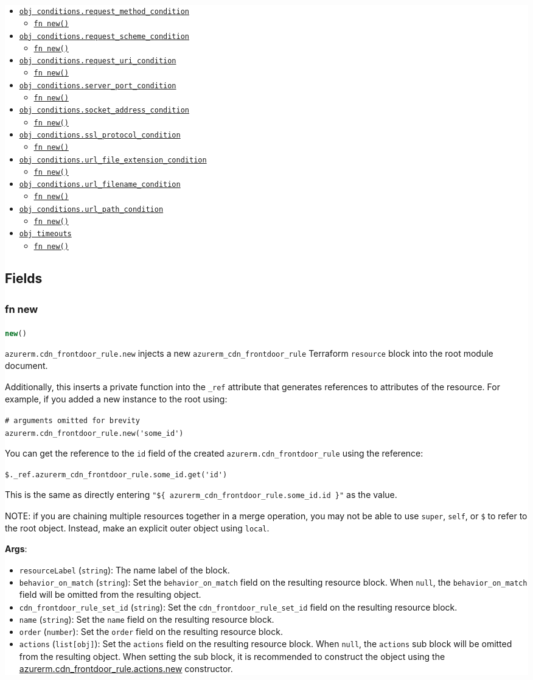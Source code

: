   * [`obj conditions.request_method_condition`](#obj-conditionsrequest_method_condition)
    * [`fn new()`](#fn-conditionsrequest_method_conditionnew)
  * [`obj conditions.request_scheme_condition`](#obj-conditionsrequest_scheme_condition)
    * [`fn new()`](#fn-conditionsrequest_scheme_conditionnew)
  * [`obj conditions.request_uri_condition`](#obj-conditionsrequest_uri_condition)
    * [`fn new()`](#fn-conditionsrequest_uri_conditionnew)
  * [`obj conditions.server_port_condition`](#obj-conditionsserver_port_condition)
    * [`fn new()`](#fn-conditionsserver_port_conditionnew)
  * [`obj conditions.socket_address_condition`](#obj-conditionssocket_address_condition)
    * [`fn new()`](#fn-conditionssocket_address_conditionnew)
  * [`obj conditions.ssl_protocol_condition`](#obj-conditionsssl_protocol_condition)
    * [`fn new()`](#fn-conditionsssl_protocol_conditionnew)
  * [`obj conditions.url_file_extension_condition`](#obj-conditionsurl_file_extension_condition)
    * [`fn new()`](#fn-conditionsurl_file_extension_conditionnew)
  * [`obj conditions.url_filename_condition`](#obj-conditionsurl_filename_condition)
    * [`fn new()`](#fn-conditionsurl_filename_conditionnew)
  * [`obj conditions.url_path_condition`](#obj-conditionsurl_path_condition)
    * [`fn new()`](#fn-conditionsurl_path_conditionnew)
* [`obj timeouts`](#obj-timeouts)
  * [`fn new()`](#fn-timeoutsnew)

## Fields

### fn new

```ts
new()
```


`azurerm.cdn_frontdoor_rule.new` injects a new `azurerm_cdn_frontdoor_rule` Terraform `resource`
block into the root module document.

Additionally, this inserts a private function into the `_ref` attribute that generates references to attributes of the
resource. For example, if you added a new instance to the root using:

    # arguments omitted for brevity
    azurerm.cdn_frontdoor_rule.new('some_id')

You can get the reference to the `id` field of the created `azurerm.cdn_frontdoor_rule` using the reference:

    $._ref.azurerm_cdn_frontdoor_rule.some_id.get('id')

This is the same as directly entering `"${ azurerm_cdn_frontdoor_rule.some_id.id }"` as the value.

NOTE: if you are chaining multiple resources together in a merge operation, you may not be able to use `super`, `self`,
or `$` to refer to the root object. Instead, make an explicit outer object using `local`.

**Args**:
  - `resourceLabel` (`string`): The name label of the block.
  - `behavior_on_match` (`string`): Set the `behavior_on_match` field on the resulting resource block. When `null`, the `behavior_on_match` field will be omitted from the resulting object.
  - `cdn_frontdoor_rule_set_id` (`string`): Set the `cdn_frontdoor_rule_set_id` field on the resulting resource block.
  - `name` (`string`): Set the `name` field on the resulting resource block.
  - `order` (`number`): Set the `order` field on the resulting resource block.
  - `actions` (`list[obj]`): Set the `actions` field on the resulting resource block. When `null`, the `actions` sub block will be omitted from the resulting object. When setting the sub block, it is recommended to construct the object using the [azurerm.cdn_frontdoor_rule.actions.new](#fn-actionsnew) constructor.